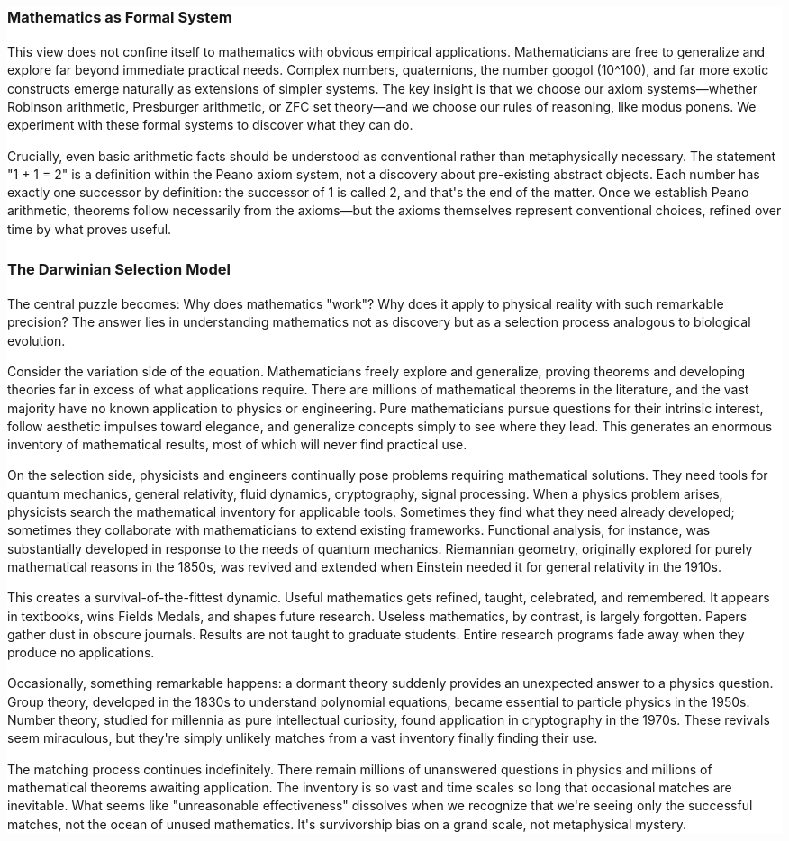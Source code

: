 ### Mathematics as Formal System

This view does not confine itself to mathematics with obvious empirical applications. Mathematicians are free to generalize and explore far beyond immediate practical needs. Complex numbers, quaternions, the number googol (10^100), and far more exotic constructs emerge naturally as extensions of simpler systems. The key insight is that we choose our axiom systems—whether Robinson arithmetic, Presburger arithmetic, or ZFC set theory—and we choose our rules of reasoning, like modus ponens. We experiment with these formal systems to discover what they can do.

Crucially, even basic arithmetic facts should be understood as conventional rather than metaphysically necessary. The statement "1 + 1 = 2" is a definition within the Peano axiom system, not a discovery about pre-existing abstract objects. Each number has exactly one successor by definition: the successor of 1 is called 2, and that's the end of the matter. Once we establish Peano arithmetic, theorems follow necessarily from the axioms—but the axioms themselves represent conventional choices, refined over time by what proves useful.

### The Darwinian Selection Model

The central puzzle becomes: Why does mathematics "work"? Why does it apply to physical reality with such remarkable precision? The answer lies in understanding mathematics not as discovery but as a selection process analogous to biological evolution.

Consider the variation side of the equation. Mathematicians freely explore and generalize, proving theorems and developing theories far in excess of what applications require. There are millions of mathematical theorems in the literature, and the vast majority have no known application to physics or engineering. Pure mathematicians pursue questions for their intrinsic interest, follow aesthetic impulses toward elegance, and generalize concepts simply to see where they lead. This generates an enormous inventory of mathematical results, most of which will never find practical use.

On the selection side, physicists and engineers continually pose problems requiring mathematical solutions. They need tools for quantum mechanics, general relativity, fluid dynamics, cryptography, signal processing. When a physics problem arises, physicists search the mathematical inventory for applicable tools. Sometimes they find what they need already developed; sometimes they collaborate with mathematicians to extend existing frameworks. Functional analysis, for instance, was substantially developed in response to the needs of quantum mechanics. Riemannian geometry, originally explored for purely mathematical reasons in the 1850s, was revived and extended when Einstein needed it for general relativity in the 1910s.

This creates a survival-of-the-fittest dynamic. Useful mathematics gets refined, taught, celebrated, and remembered. It appears in textbooks, wins Fields Medals, and shapes future research. Useless mathematics, by contrast, is largely forgotten. Papers gather dust in obscure journals. Results are not taught to graduate students. Entire research programs fade away when they produce no applications.

Occasionally, something remarkable happens: a dormant theory suddenly provides an unexpected answer to a physics question. Group theory, developed in the 1830s to understand polynomial equations, became essential to particle physics in the 1950s. Number theory, studied for millennia as pure intellectual curiosity, found application in cryptography in the 1970s. These revivals seem miraculous, but they're simply unlikely matches from a vast inventory finally finding their use.

The matching process continues indefinitely. There remain millions of unanswered questions in physics and millions of mathematical theorems awaiting application. The inventory is so vast and time scales so long that occasional matches are inevitable. What seems like "unreasonable effectiveness" dissolves when we recognize that we're seeing only the successful matches, not the ocean of unused mathematics. It's survivorship bias on a grand scale, not metaphysical mystery.
